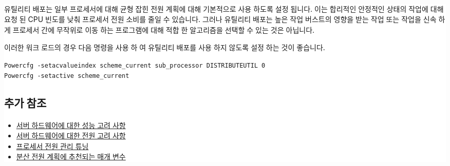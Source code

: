 유틸리티 배포는 일부 프로세서에 대해 균형 잡힌 전원 계획에 대해 기본적으로 사용 하도록 설정 됩니다. 이는 합리적인 안정적인 상태의 작업에 대해 요청 된 CPU 빈도를 낮춰 프로세서 전원 소비를 줄일 수 있습니다. 그러나 유틸리티 배포는 높은 작업 버스트의 영향을 받는 작업 또는 작업을 신속 하 게 프로세서 간에 무작위로 이동 하는 프로그램에 대해 적합 한 알고리즘을 선택할 수 있는 것은 아닙니다.

이러한 워크 로드의 경우 다음 명령을 사용 하 여 유틸리티 배포를 사용 하지 않도록 설정 하는 것이 좋습니다.

``` syntax
Powercfg -setacvalueindex scheme_current sub_processor DISTRIBUTEUTIL 0
Powercfg -setactive scheme_current
```

## <a name="additional-references"></a>추가 참조

- [서버 하드웨어에 대한 성능 고려 사항](../index.md)
- [서버 하드웨어에 대한 전원 고려 사항](../power.md)
- [프로세서 전원 관리 튜닝](processor-power-management-tuning.md)
- [분산 전원 계획에 추천되는 매개 변수](recommended-balanced-plan-parameters.md)
